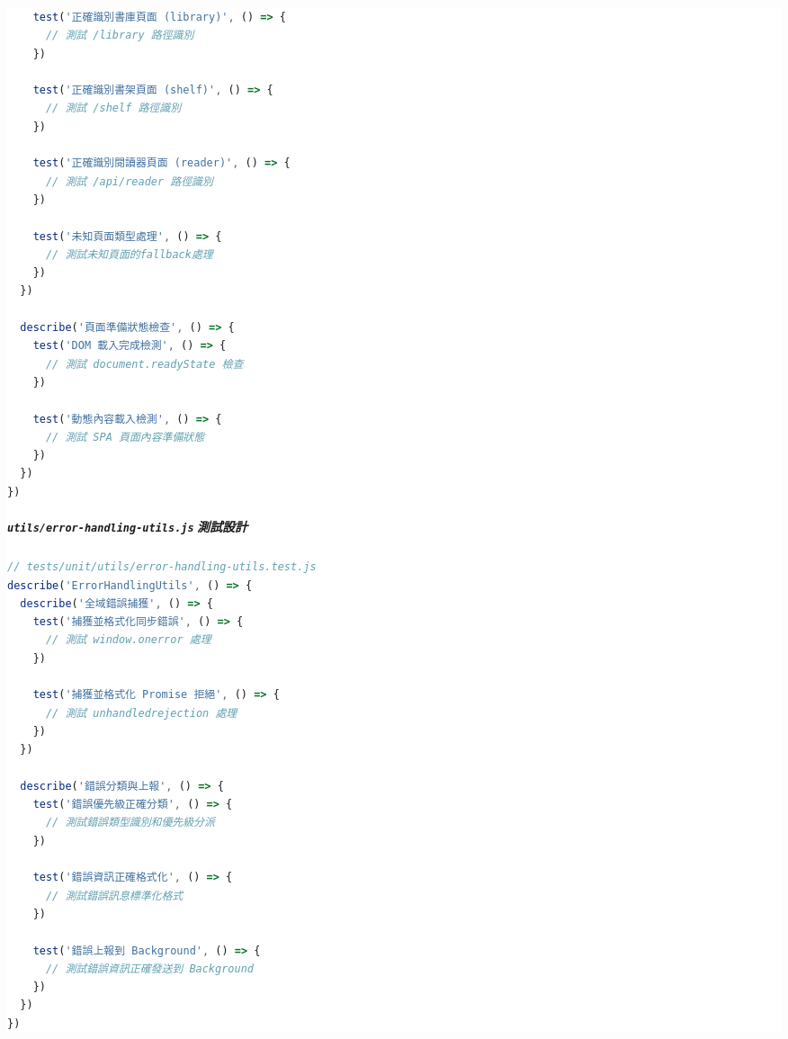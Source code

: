 ```javascript
    test('正確識別書庫頁面 (library)', () => {
      // 測試 /library 路徑識別
    })

    test('正確識別書架頁面 (shelf)', () => {
      // 測試 /shelf 路徑識別
    })

    test('正確識別閱讀器頁面 (reader)', () => {
      // 測試 /api/reader 路徑識別
    })

    test('未知頁面類型處理', () => {
      // 測試未知頁面的fallback處理
    })
  })

  describe('頁面準備狀態檢查', () => {
    test('DOM 載入完成檢測', () => {
      // 測試 document.readyState 檢查
    })

    test('動態內容載入檢測', () => {
      // 測試 SPA 頁面內容準備狀態
    })
  })
})
```

##### `utils/error-handling-utils.js` 測試設計

```javascript
// tests/unit/utils/error-handling-utils.test.js
describe('ErrorHandlingUtils', () => {
  describe('全域錯誤捕獲', () => {
    test('捕獲並格式化同步錯誤', () => {
      // 測試 window.onerror 處理
    })

    test('捕獲並格式化 Promise 拒絕', () => {
      // 測試 unhandledrejection 處理
    })
  })

  describe('錯誤分類與上報', () => {
    test('錯誤優先級正確分類', () => {
      // 測試錯誤類型識別和優先級分派
    })

    test('錯誤資訊正確格式化', () => {
      // 測試錯誤訊息標準化格式
    })

    test('錯誤上報到 Background', () => {
      // 測試錯誤資訊正確發送到 Background
    })
  })
})
```
